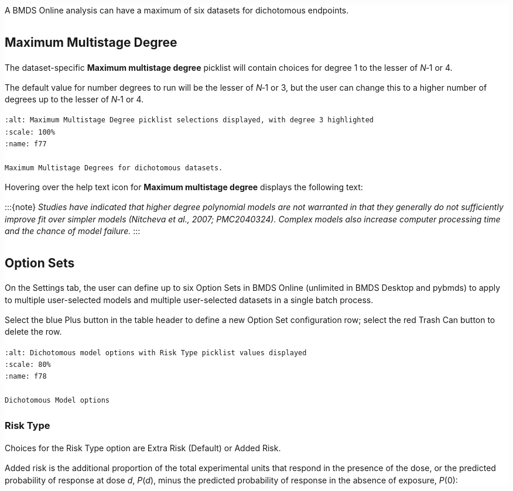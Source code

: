 A BMDS Online analysis can have a maximum of six datasets for dichotomous endpoints.

## Maximum Multistage Degree

The dataset-specific **Maximum multistage degree** picklist will contain
choices for degree 1 to the lesser of $N‑1$ or 4.

The default value for number degrees to run will be the lesser of $N‑1$ or
3, but the user can change this to a higher number of degrees up to the
lesser of $N‑1$ or 4. 

```{figure} _static/img/image82.png
:alt: Maximum Multistage Degree picklist selections displayed, with degree 3 highlighted
:scale: 100%
:name: f77

Maximum Multistage Degrees for dichotomous datasets.
```

Hovering over the help text icon for **Maximum multistage degree**
displays the following text:

:::{note}
*Studies have indicated that higher degree polynomial models are not
warranted in that they generally do not sufficiently improve fit over
simpler models (Nitcheva et al., 2007; PMC2040324). Complex models also
increase computer processing time and the chance of model failure.*
:::

## Option Sets

On the Settings tab, the user can define up to six Option Sets in BMDS
Online (unlimited in BMDS Desktop and pybmds) to apply to multiple
user-selected models and multiple user-selected datasets in a single
batch process.

Select the blue Plus button in the table header to define a new Option
Set configuration row; select the red Trash Can button to delete the
row.

```{figure} _static/img/image83.png
:alt: Dichotomous model options with Risk Type picklist values displayed
:scale: 80%
:name: f78

Dichotomous Model options
```

### Risk Type

Choices for the Risk Type option are Extra Risk (Default) or Added Risk.

Added risk is the additional proportion of the total experimental units
that respond in the presence of the dose, or the predicted probability
of response at dose $d$, $P(d)$, minus the predicted probability of
response in the absence of exposure, $P(0)$:
